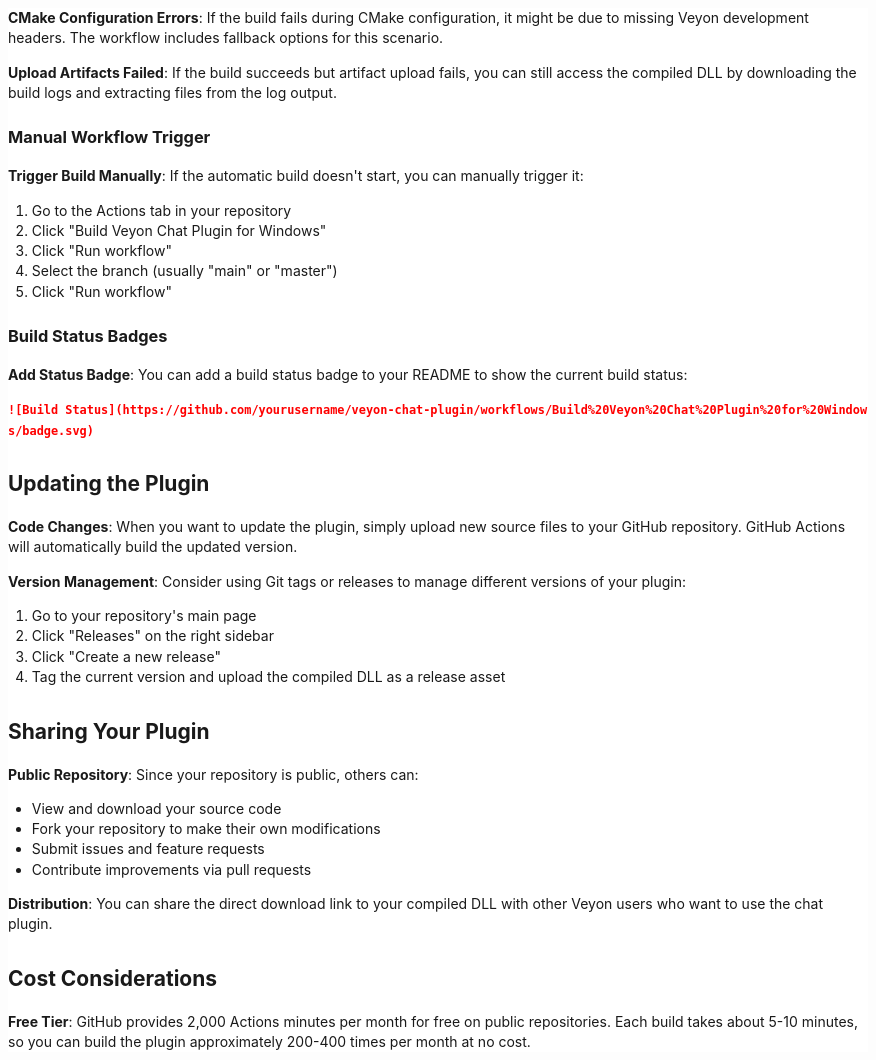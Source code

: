 **CMake Configuration Errors**: If the build fails during CMake configuration, it might be due to missing Veyon development headers. The workflow includes fallback options for this scenario.

**Upload Artifacts Failed**: If the build succeeds but artifact upload fails, you can still access the compiled DLL by downloading the build logs and extracting files from the log output.

### Manual Workflow Trigger

**Trigger Build Manually**: If the automatic build doesn't start, you can manually trigger it:
1. Go to the Actions tab in your repository
2. Click "Build Veyon Chat Plugin for Windows"
3. Click "Run workflow"
4. Select the branch (usually "main" or "master")
5. Click "Run workflow"

### Build Status Badges

**Add Status Badge**: You can add a build status badge to your README to show the current build status:

```markdown
![Build Status](https://github.com/yourusername/veyon-chat-plugin/workflows/Build%20Veyon%20Chat%20Plugin%20for%20Windows/badge.svg)
```

## Updating the Plugin

**Code Changes**: When you want to update the plugin, simply upload new source files to your GitHub repository. GitHub Actions will automatically build the updated version.

**Version Management**: Consider using Git tags or releases to manage different versions of your plugin:

1. Go to your repository's main page
2. Click "Releases" on the right sidebar
3. Click "Create a new release"
4. Tag the current version and upload the compiled DLL as a release asset

## Sharing Your Plugin

**Public Repository**: Since your repository is public, others can:
- View and download your source code
- Fork your repository to make their own modifications
- Submit issues and feature requests
- Contribute improvements via pull requests

**Distribution**: You can share the direct download link to your compiled DLL with other Veyon users who want to use the chat plugin.

## Cost Considerations

**Free Tier**: GitHub provides 2,000 Actions minutes per month for free on public repositories. Each build takes about 5-10 minutes, so you can build the plugin approximately 200-400 times per month at no cost.
